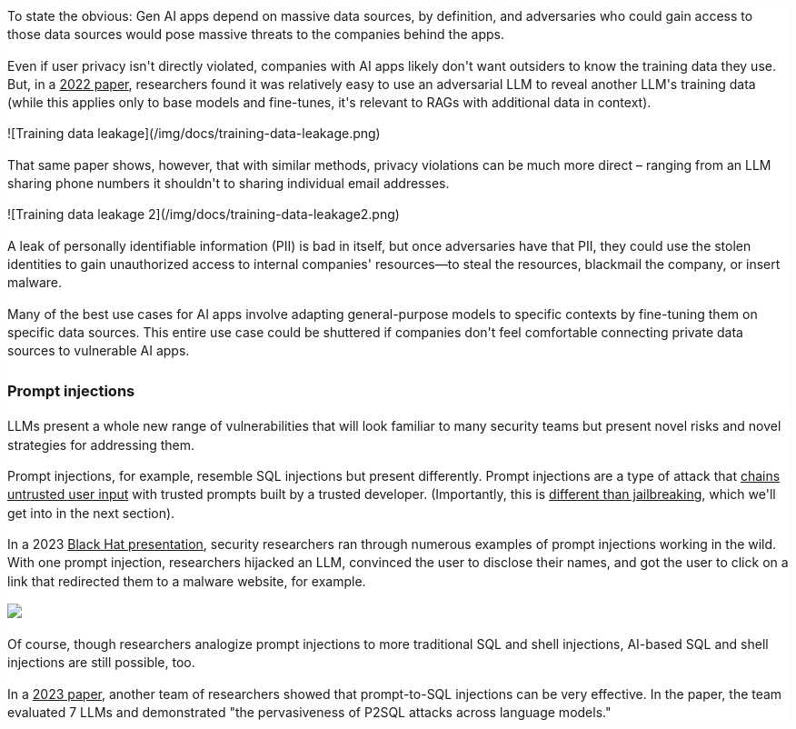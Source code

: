 To state the obvious: Gen AI apps depend on massive data sources, by definition, and adversaries who could gain access to those data sources would pose massive threats to the companies behind the apps.

Even if user privacy isn't directly violated, companies with AI apps likely don't want outsiders to know the training data they use. But, in a [2022 paper](https://arxiv.org/pdf/2202.03286), researchers found it was relatively easy to use an adversarial LLM to reveal another LLM's training data (while this applies only to base models and fine-tunes, it's relevant to RAGs with additional data in context).

<div style={{ maxWidth: 250, margin: '0 auto' }}>
  ![Training data leakage](/img/docs/training-data-leakage.png)
</div>

That same paper shows, however, that with similar methods, privacy violations can be much more direct – ranging from an LLM sharing phone numbers it shouldn't to sharing individual email addresses.

<div style={{ maxWidth: 600, margin: '0 auto' }}>
  ![Training data leakage 2](/img/docs/training-data-leakage2.png)
</div>

A leak of personally identifiable information (PII) is bad in itself, but once adversaries have that PII, they could use the stolen identities to gain unauthorized access to internal companies' resources—to steal the resources, blackmail the company, or insert malware.

Many of the best use cases for AI apps involve adapting general-purpose models to specific contexts by fine-tuning them on specific data sources. This entire use case could be shuttered if companies don't feel comfortable connecting private data sources to vulnerable AI apps.

### Prompt injections

LLMs present a whole new range of vulnerabilities that will look familiar to many security teams but present novel risks and novel strategies for addressing them.

Prompt injections, for example, resemble SQL injections but present differently. Prompt injections are a type of attack that [chains untrusted user input](https://embracethered.com/blog/posts/2024/m365-copilot-prompt-injection-tool-invocation-and-data-exfil-using-ascii-smuggling/) with trusted prompts built by a trusted developer. (Importantly, this is [different than jailbreaking](https://simonwillison.net/2024/Mar/5/prompt-injection-jailbreaking/), which we'll get into in the next section).

In a 2023 [Black Hat presentation](https://i.blackhat.com/BH-US-23/Presentations/US-23-Greshake-Compromising-LLMS.pdf), security researchers ran through numerous examples of prompt injections working in the wild. With one prompt injection, researchers hijacked an LLM, convinced the user to disclose their names, and got the user to click on a link that redirected them to a malware website, for example.

<div style={{ maxWidth: 650, margin: '0 auto' }}>
  <img src="/img/docs/prompt-injection-example.png" />
</div>

Of course, though researchers analogize prompt injections to more traditional SQL and shell injections, AI-based SQL and shell injections are still possible, too.

In a [2023 paper](https://arxiv.org/abs/2308.01990), another team of researchers showed that prompt-to-SQL injections can be very effective. In the paper, the team evaluated 7 LLMs and demonstrated "the pervasiveness of P2SQL attacks across language models."
